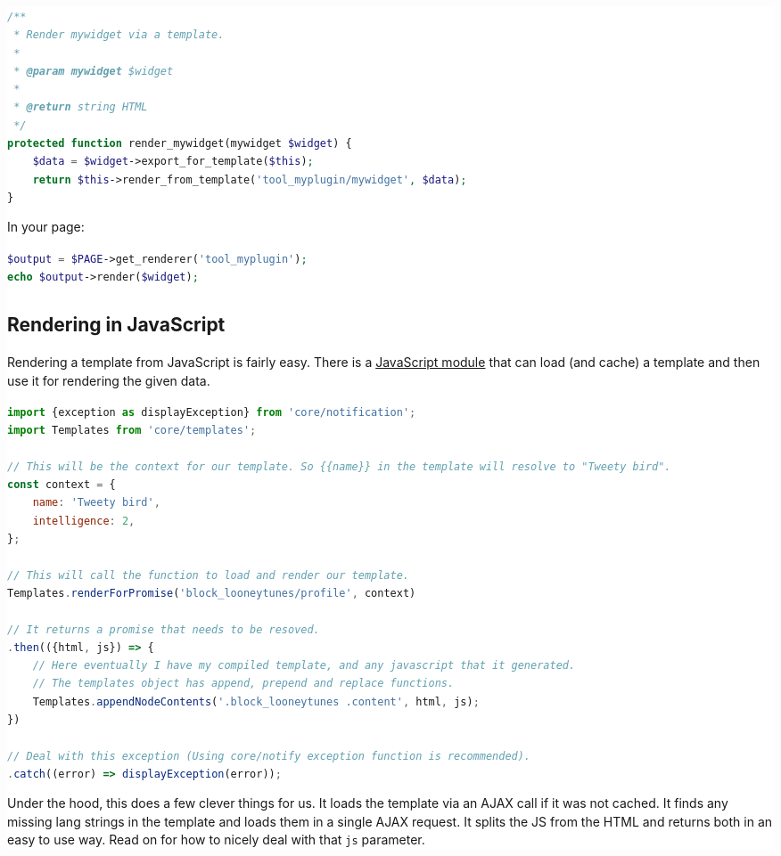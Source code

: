 ```php
/**
 * Render mywidget via a template.
 *
 * @param mywidget $widget
 *
 * @return string HTML
 */
protected function render_mywidget(mywidget $widget) {
    $data = $widget->export_for_template($this);
    return $this->render_from_template('tool_myplugin/mywidget', $data);
}
```

In your page:

```php
$output = $PAGE->get_renderer('tool_myplugin');
echo $output->render($widget);
```

## Rendering in JavaScript

Rendering a template from JavaScript is fairly easy. There is a [JavaScript module](../javascript/modules.md) that can load (and cache) a template and then use it for rendering the given data.

```javascript
import {exception as displayException} from 'core/notification';
import Templates from 'core/templates';

// This will be the context for our template. So {{name}} in the template will resolve to "Tweety bird".
const context = {
    name: 'Tweety bird',
    intelligence: 2,
};

// This will call the function to load and render our template.
Templates.renderForPromise('block_looneytunes/profile', context)

// It returns a promise that needs to be resoved.
.then(({html, js}) => {
    // Here eventually I have my compiled template, and any javascript that it generated.
    // The templates object has append, prepend and replace functions.
    Templates.appendNodeContents('.block_looneytunes .content', html, js);
})

// Deal with this exception (Using core/notify exception function is recommended).
.catch((error) => displayException(error));
```

Under the hood, this does a few clever things for us. It loads the template via an AJAX call if it was not cached. It finds any missing lang strings in the template and loads them in a single AJAX request. It splits the JS from the HTML and returns both in an easy to use way. Read on for how to nicely deal with that `js` parameter.
